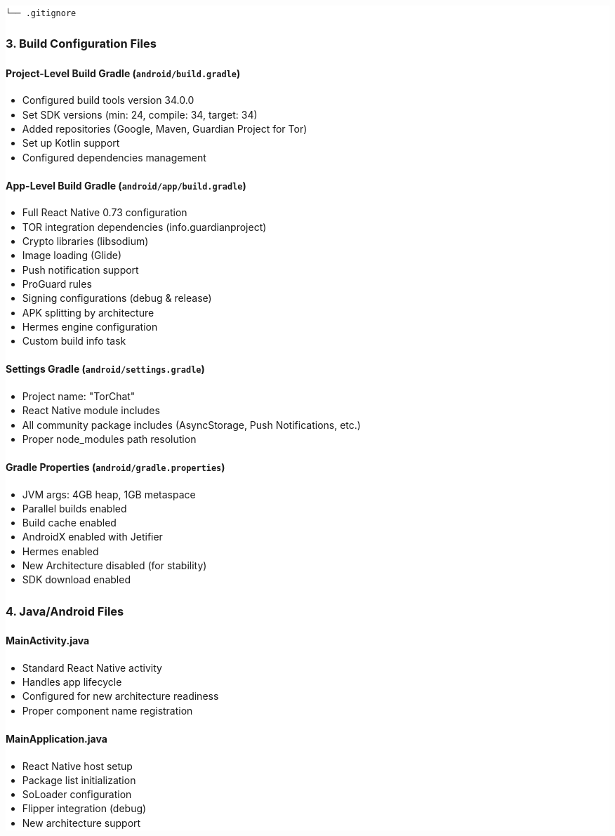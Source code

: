 ```
└── .gitignore
```

### 3. Build Configuration Files

#### Project-Level Build Gradle (`android/build.gradle`)
- Configured build tools version 34.0.0
- Set SDK versions (min: 24, compile: 34, target: 34)
- Added repositories (Google, Maven, Guardian Project for Tor)
- Set up Kotlin support
- Configured dependencies management

#### App-Level Build Gradle (`android/app/build.gradle`)
- Full React Native 0.73 configuration
- TOR integration dependencies (info.guardianproject)
- Crypto libraries (libsodium)
- Image loading (Glide)
- Push notification support
- ProGuard rules
- Signing configurations (debug & release)
- APK splitting by architecture
- Hermes engine configuration
- Custom build info task

#### Settings Gradle (`android/settings.gradle`)
- Project name: "TorChat"
- React Native module includes
- All community package includes (AsyncStorage, Push Notifications, etc.)
- Proper node_modules path resolution

#### Gradle Properties (`android/gradle.properties`)
- JVM args: 4GB heap, 1GB metaspace
- Parallel builds enabled
- Build cache enabled
- AndroidX enabled with Jetifier
- Hermes enabled
- New Architecture disabled (for stability)
- SDK download enabled

### 4. Java/Android Files

#### MainActivity.java
- Standard React Native activity
- Handles app lifecycle
- Configured for new architecture readiness
- Proper component name registration

#### MainApplication.java
- React Native host setup
- Package list initialization
- SoLoader configuration
- Flipper integration (debug)
- New architecture support
